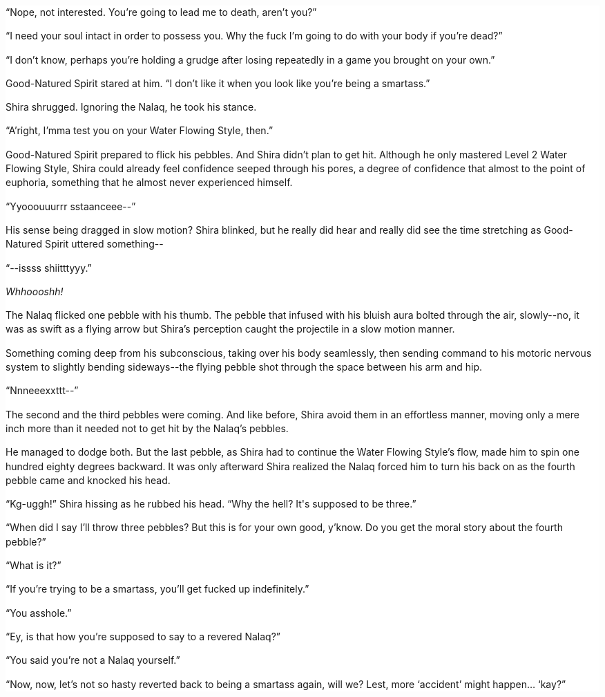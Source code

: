 “Nope, not interested. You’re going to lead me to death, aren’t you?”

“I need your soul intact in order to possess you. Why the fuck I’m going to do with your body if you’re dead?”

“I don’t know, perhaps you’re holding a grudge after losing repeatedly in a game you brought on your own.”

Good-Natured Spirit stared at him. “I don’t like it when you look like you’re being a smartass.”

Shira shrugged. Ignoring the Nalaq, he took his stance.

“A’right, I’mma test you on your Water Flowing Style, then.”

Good-Natured Spirit prepared to flick his pebbles. And Shira didn’t plan to get hit. Although he only mastered Level 2 Water Flowing Style, Shira could already feel confidence seeped through his pores, a degree of confidence that almost to the point of euphoria, something that he almost never experienced himself.

“Yyooouuurrr sstaanceee--”

His sense being dragged in slow motion? Shira blinked, but he really did hear and really did see the time stretching as Good-Natured Spirit uttered something--

“--issss shiitttyyy.”

_Whhoooshh!_

The Nalaq flicked one pebble with his thumb. The pebble that infused with his bluish aura bolted through the air, slowly--no, it was as swift as a flying arrow but Shira’s perception caught the projectile in a slow motion manner.

Something coming deep from his subconscious, taking over his body seamlessly, then sending command to his motoric nervous system to slightly bending sideways--the flying pebble shot through the space between his arm and hip.

“Nnneeexxttt--”

The second and the third pebbles were coming. And like before, Shira avoid them in an effortless manner, moving only a mere inch more than it needed not to get hit by the Nalaq’s pebbles.

He managed to dodge both. But the last pebble, as Shira had to continue the Water Flowing Style’s flow, made him to spin one hundred eighty degrees backward. It was only afterward Shira realized the Nalaq forced him to turn his back on as the fourth pebble came and knocked his head.

“Kg-uggh!” Shira hissing as he rubbed his head. “Why the hell? It's supposed to be three.”

“When did I say I’ll throw three pebbles? But this is for your own good, y’know. Do you get the moral story about the fourth pebble?”

“What is it?”

“If you’re trying to be a smartass, you’ll get fucked up indefinitely.”

“You asshole.”

“Ey, is that how you’re supposed to say to a revered Nalaq?”

“You said you’re not a Nalaq yourself.”

“Now, now, let’s not so hasty reverted back to being a smartass again, will we? Lest, more ‘accident’ might happen… ‘kay?”
